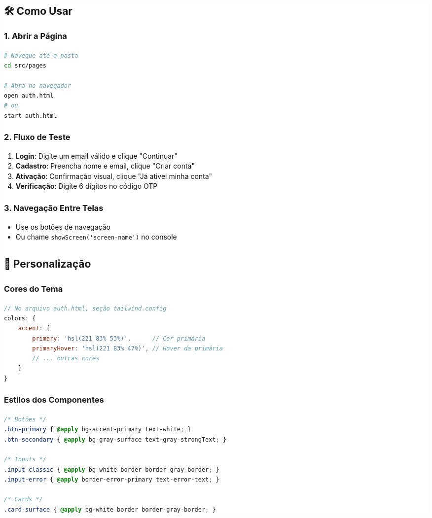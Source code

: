 ## 🛠️ **Como Usar**

### **1. Abrir a Página**
```bash
# Navegue até a pasta
cd src/pages

# Abra no navegador
open auth.html
# ou
start auth.html
```

### **2. Fluxo de Teste**
1. **Login**: Digite um email válido e clique "Continuar"
2. **Cadastro**: Preencha nome e email, clique "Criar conta"
3. **Ativação**: Confirmação visual, clique "Já ativei minha conta"
4. **Verificação**: Digite 6 dígitos no código OTP

### **3. Navegação Entre Telas**
- Use os botões de navegação
- Ou chame `showScreen('screen-name')` no console

## 🔧 **Personalização**

### **Cores do Tema**
```javascript
// No arquivo auth.html, seção tailwind.config
colors: {
    accent: {
        primary: 'hsl(221 83% 53%)',      // Cor primária
        primaryHover: 'hsl(221 83% 47%)', // Hover da primária
        // ... outras cores
    }
}
```

### **Estilos dos Componentes**
```css
/* Botões */
.btn-primary { @apply bg-accent-primary text-white; }
.btn-secondary { @apply bg-gray-surface text-gray-strongText; }

/* Inputs */
.input-classic { @apply bg-white border border-gray-border; }
.input-error { @apply border-error-primary text-error-text; }

/* Cards */
.card-surface { @apply bg-white border border-gray-border; }
```
